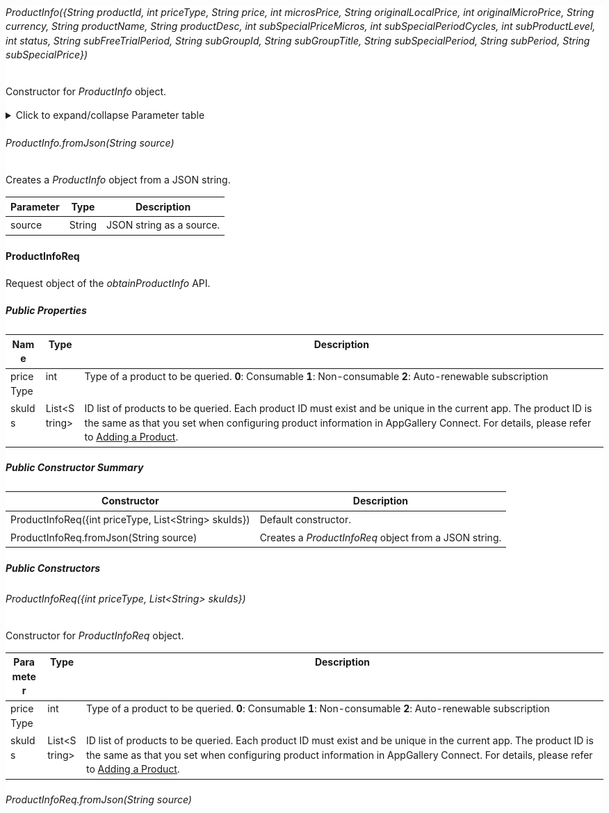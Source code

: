 ###### ProductInfo({String productId, int priceType, String price, int microsPrice, String originalLocalPrice, int originalMicroPrice, String currency, String productName, String productDesc, int subSpecialPriceMicros, int subSpecialPeriodCycles, int subProductLevel, int status, String subFreeTrialPeriod, String subGroupId, String subGroupTitle, String subSpecialPeriod, String subPeriod, String subSpecialPrice})

Constructor for *ProductInfo* object.

<details><summary>Click to expand/collapse Parameter table</summary></details>

###### ProductInfo.fromJson(String source)

Creates a *ProductInfo* object from a JSON string.

| Parameter | Type   | Description              |
| --------- | ------ | ------------------------ |
| source    | String | JSON string as a source. |

#### ProductInfoReq

Request object of the *obtainProductInfo* API.

##### Public Properties

| Name      | Type          | Description                                                  |
| --------- | ------------- | ------------------------------------------------------------ |
| priceType | int           | Type of a product to be queried. **0**: Consumable **1**: Non-consumable **2**: Auto-renewable subscription |
| skuIds    | List\<String> | ID list of products to be queried. Each product ID must exist and be unique in the current app. The product ID is the same as that you set when configuring product information in AppGallery Connect. For details, please refer to [Adding a Product](https://developer.huawei.com/consumer/en/doc/distribution/app/agc-create_product). |

##### Public Constructor Summary

| Constructor                                           | Description                                           |
| ----------------------------------------------------- | ----------------------------------------------------- |
| ProductInfoReq({int priceType, List\<String> skuIds}) | Default constructor.                                  |
| ProductInfoReq.fromJson(String source)                | Creates a *ProductInfoReq* object from a JSON string. |

##### Public Constructors

###### ProductInfoReq({int priceType, List\<String> skuIds})

Constructor for *ProductInfoReq* object.

| Parameter | Type          | Description                                                  |
| --------- | ------------- | ------------------------------------------------------------ |
| priceType | int           | Type of a product to be queried. **0**: Consumable **1**: Non-consumable **2**: Auto-renewable subscription |
| skuIds    | List\<String> | ID list of products to be queried. Each product ID must exist and be unique in the current app. The product ID is the same as that you set when configuring product information in AppGallery Connect. For details, please refer to [Adding a Product](https://developer.huawei.com/consumer/en/doc/distribution/app/agc-create_product). |

###### ProductInfoReq.fromJson(String source)
